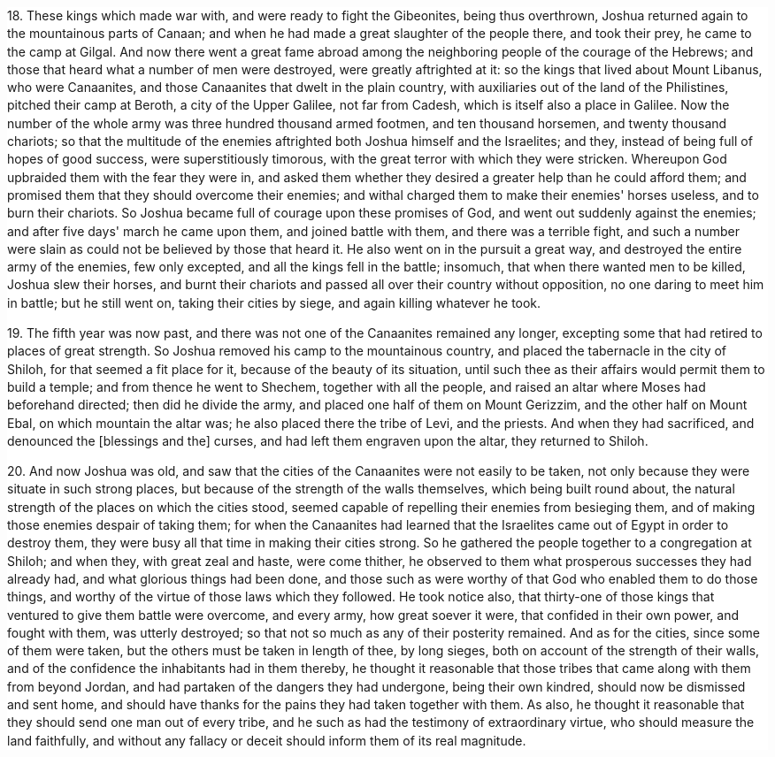 <a id="v1_18"></a>18\. These kings which made war with, and were ready to fight the Gibeonites, being thus overthrown, Joshua returned again to the mountainous parts of Canaan; and when he had made a great slaughter of the people there, and took their prey, he came to the camp at Gilgal. And now there went a great fame abroad among the neighboring people of the courage of the Hebrews; and those that heard what a number of men were destroyed, were greatly aftrighted at it: so the kings that lived about Mount Libanus, who were Canaanites, and those Canaanites that dwelt in the plain country, with auxiliaries out of the land of the Philistines, pitched their camp at Beroth, a city of the Upper Galilee, not far from Cadesh, which is itself also a place in Galilee. Now the number of the whole army was three hundred thousand armed footmen, and ten thousand horsemen, and twenty thousand chariots; so that the multitude of the enemies aftrighted both Joshua himself and the Israelites; and they, instead of being full of hopes of good success, were superstitiously timorous, with the great terror with which they were stricken. Whereupon God upbraided them with the fear they were in, and asked them whether they desired a greater help than he could afford them; and promised them that they should overcome their enemies; and withal charged them to make their enemies' horses useless, and to burn their chariots. So Joshua became full of courage upon these promises of God, and went out suddenly against the enemies; and after five days' march he came upon them, and joined battle with them, and there was a terrible fight, and such a number were slain as could not be believed by those that heard it. He also went on in the pursuit a great way, and destroyed the entire army of the enemies, few only excepted, and all the kings fell in the battle; insomuch, that when there wanted men to be killed, Joshua slew their horses, and burnt their chariots and passed all over their country without opposition, no one daring to meet him in battle; but he still went on, taking their cities by siege, and again killing whatever he took.

<a id="v1_19"></a>19\. The fifth year was now past, and there was not one of the Canaanites remained any longer, excepting some that had retired to places of great strength. So Joshua removed his camp to the mountainous country, and placed the tabernacle in the city of Shiloh, for that seemed a fit place for it, because of the beauty of its situation, until such thee as their affairs would permit them to build a temple; and from thence he went to Shechem, together with all the people, and raised an altar where Moses had beforehand directed; then did he divide the army, and placed one half of them on Mount Gerizzim, and the other half on Mount Ebal, on which mountain the altar was; he also placed there the tribe of Levi, and the priests. And when they had sacrificed, and denounced the \[blessings and the\] curses, and had left them engraven upon the altar, they returned to Shiloh.

<a id="v1_20"></a>20\. And now Joshua was old, and saw that the cities of the Canaanites were not easily to be taken, not only because they were situate in such strong places, but because of the strength of the walls themselves, which being built round about, the natural strength of the places on which the cities stood, seemed capable of repelling their enemies from besieging them, and of making those enemies despair of taking them; for when the Canaanites had learned that the Israelites came out of Egypt in order to destroy them, they were busy all that time in making their cities strong. So he gathered the people together to a congregation at Shiloh; and when they, with great zeal and haste, were come thither, he observed to them what prosperous successes they had already had, and what glorious things had been done, and those such as were worthy of that God who enabled them to do those things, and worthy of the virtue of those laws which they followed. He took notice also, that thirty-one of those kings that ventured to give them battle were overcome, and every army, how great soever it were, that confided in their own power, and fought with them, was utterly destroyed; so that not so much as any of their posterity remained. And as for the cities, since some of them were taken, but the others must be taken in length of thee, by long sieges, both on account of the strength of their walls, and of the confidence the inhabitants had in them thereby, he thought it reasonable that those tribes that came along with them from beyond Jordan, and had partaken of the dangers they had undergone, being their own kindred, should now be dismissed and sent home, and should have thanks for the pains they had taken together with them. As also, he thought it reasonable that they should send one man out of every tribe, and he such as had the testimony of extraordinary virtue, who should measure the land faithfully, and without any fallacy or deceit should inform them of its real magnitude.
